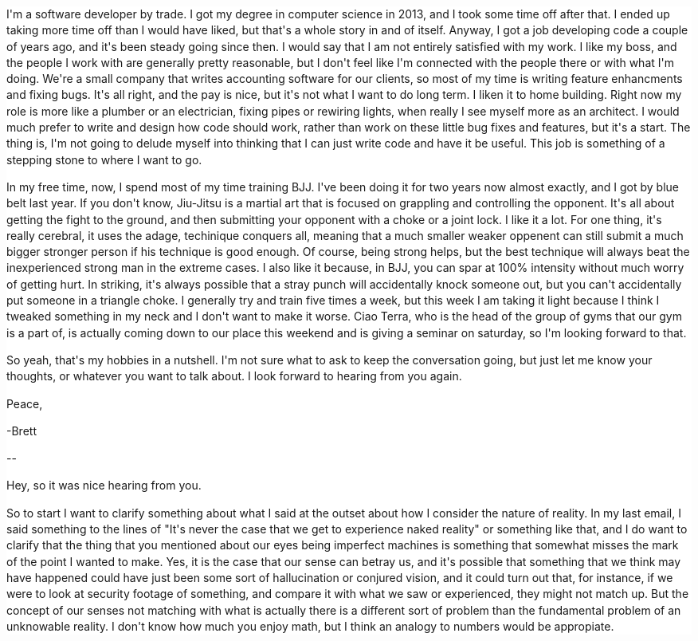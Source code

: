 I'm a software developer by trade. I got my degree in computer science in 2013,
and I took some time off after that. I ended up taking more time off than I
would have liked, but that's a whole story in and of itself. Anyway, I got a
job developing code a couple of years ago, and it's been steady going since
then. I would say that I am not entirely satisfied with my work. I like my
boss, and the people I work with are generally pretty reasonable, but I don't
feel like I'm connected with the people there or with what I'm doing. We're a
small company that writes accounting software for our clients, so most of my
time is writing feature enhancments and fixing bugs. It's all right, and the
pay is nice, but it's not what I want to do long term. I liken it to home
building. Right now my role is more like a plumber or an electrician, fixing
pipes or rewiring lights, when really I see myself more as an architect. I
would much prefer to write and design how code should work, rather than work on
these little bug fixes and features, but it's a start. The thing is, I'm not
going to delude myself into thinking that I can just write code and have it be
useful. This job is something of a stepping stone to where I want to go.

In my free time, now, I spend most of my time training BJJ. I've been doing it
for two years now almost exactly, and I got by blue belt last year. If you
don't know, Jiu-Jitsu is a martial art that is focused on grappling and
controlling the opponent. It's all about getting the fight to the ground, and
then submitting your opponent with a choke or a joint lock. I like it a lot.
For one thing, it's really cerebral, it uses the adage, techinique conquers
all, meaning that a much smaller weaker oppenent can still submit a much bigger
stronger person if his technique is good enough. Of course, being strong helps,
but the best technique will always beat the inexperienced strong man in the
extreme cases. I also like it because, in BJJ, you can spar at 100% intensity
without much worry of getting hurt. In striking, it's always possible that a
stray punch will accidentally knock someone out, but you can't accidentally put
someone in a triangle choke. I generally try and train five times a week, but
this week I am taking it light because I think I tweaked something in my neck
and I don't want to make it worse. Ciao Terra, who is the head of the group of
gyms that our gym is a part of, is actually coming down to our place this
weekend and is giving a seminar on saturday, so I'm looking forward to that.

So yeah, that's my hobbies in a nutshell. I'm not sure what to ask to keep the
conversation going, but just let me know your thoughts, or whatever you want to
talk about. I look forward to hearing from you again.

Peace,

-Brett

--

Hey, so it was nice hearing from you.

So to start I want to clarify something about what I said at the outset about how I consider the nature of reality. In my last email, I said something to the lines of "It's never the case that we get to experience naked reality" or something like that, and I do want to clarify that the thing that you mentioned about our eyes being imperfect machines is something that somewhat misses the mark of the point I wanted to make. Yes, it is the case that our sense can betray us, and it's possible that something that we think may have happened could have just been some sort of hallucination or conjured vision, and it could turn out that, for instance, if we were to look at security footage of something, and compare it with what we saw or experienced, they might not match up. But the concept of our senses not matching with what is actually there is a different sort of problem than the fundamental problem of an unknowable reality. I don't know how much you enjoy math, but I think an analogy to numbers would be appropiate.
